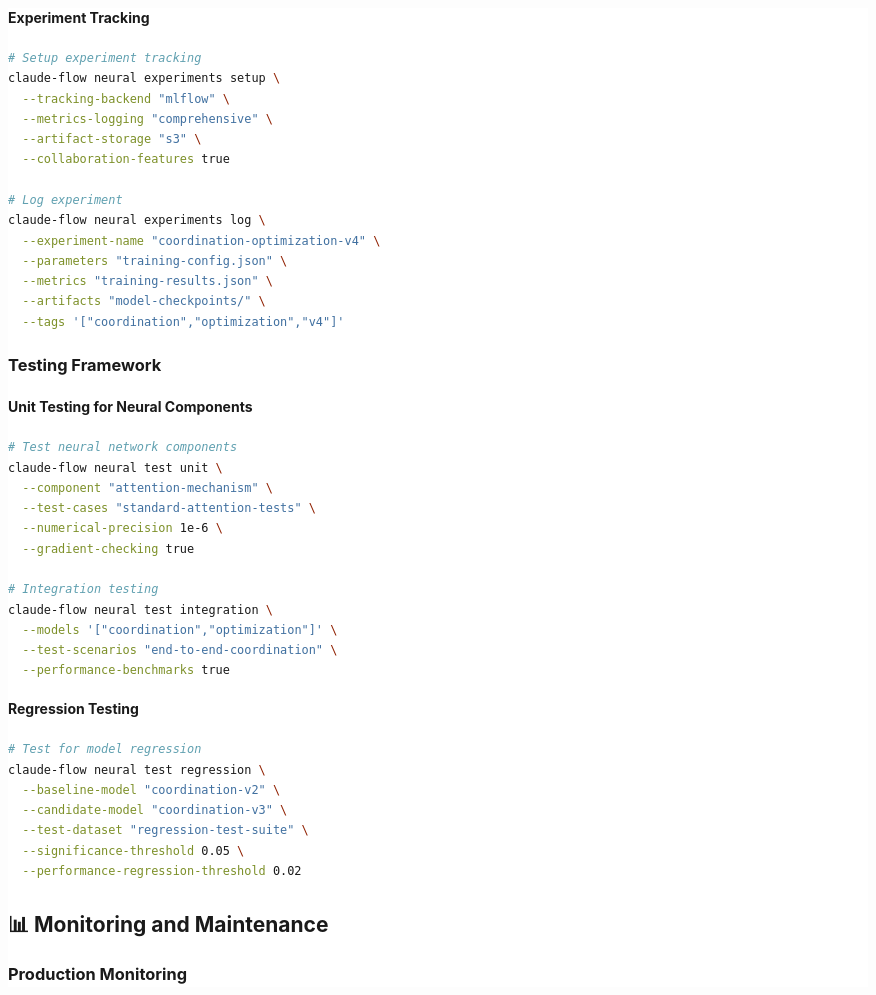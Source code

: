 #### Experiment Tracking

```bash
# Setup experiment tracking
claude-flow neural experiments setup \
  --tracking-backend "mlflow" \
  --metrics-logging "comprehensive" \
  --artifact-storage "s3" \
  --collaboration-features true

# Log experiment
claude-flow neural experiments log \
  --experiment-name "coordination-optimization-v4" \
  --parameters "training-config.json" \
  --metrics "training-results.json" \
  --artifacts "model-checkpoints/" \
  --tags '["coordination","optimization","v4"]'
```

### Testing Framework

#### Unit Testing for Neural Components

```bash
# Test neural network components
claude-flow neural test unit \
  --component "attention-mechanism" \
  --test-cases "standard-attention-tests" \
  --numerical-precision 1e-6 \
  --gradient-checking true

# Integration testing
claude-flow neural test integration \
  --models '["coordination","optimization"]' \
  --test-scenarios "end-to-end-coordination" \
  --performance-benchmarks true
```

#### Regression Testing

```bash
# Test for model regression
claude-flow neural test regression \
  --baseline-model "coordination-v2" \
  --candidate-model "coordination-v3" \
  --test-dataset "regression-test-suite" \
  --significance-threshold 0.05 \
  --performance-regression-threshold 0.02
```

## 📊 Monitoring and Maintenance

### Production Monitoring
